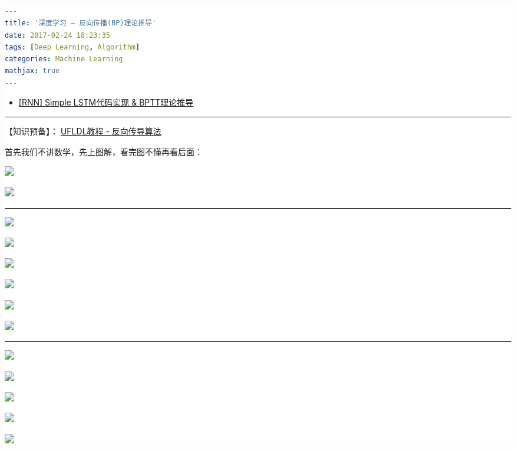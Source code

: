 ```yaml
---
title: '深度学习 — 反向传播(BP)理论推导'
date: 2017-02-24 18:23:35
tags: [Deep Learning, Algorithm]
categories: Machine Learning
mathjax: true
---
```


- [[RNN] Simple LSTM代码实现 & BPTT理论推导](https://zhwhong.github.io/2017/02/24/Backpropagation-through-time-BPTT/)

---

【知识预备】： [UFLDL教程 - 反向传导算法](http://deeplearning.stanford.edu/wiki/index.php/%E5%8F%8D%E5%90%91%E4%BC%A0%E5%AF%BC%E7%AE%97%E6%B3%95)

首先我们不讲数学，先上图解，看完图不懂再看后面：



![](http://upload-images.jianshu.io/upload_images/145616-be0f5712599bf47b.png?imageMogr2/auto-orient/strip%7CimageView2/2/w/1240)

![](http://upload-images.jianshu.io/upload_images/145616-190148f7a5f6d59a.png?imageMogr2/auto-orient/strip%7CimageView2/2/w/1240)

---

![](http://upload-images.jianshu.io/upload_images/145616-9c0e2a3e41e50184.png?imageMogr2/auto-orient/strip%7CimageView2/2/w/1240)

![](http://upload-images.jianshu.io/upload_images/145616-67d7988a4783c6a0.png?imageMogr2/auto-orient/strip%7CimageView2/2/w/1240)

![](http://upload-images.jianshu.io/upload_images/145616-6c9b26999076e229.png?imageMogr2/auto-orient/strip%7CimageView2/2/w/1240)

![](http://upload-images.jianshu.io/upload_images/145616-25ed873c3fd53595.png?imageMogr2/auto-orient/strip%7CimageView2/2/w/1240)

![](http://upload-images.jianshu.io/upload_images/145616-2af819d45509d1e1.png?imageMogr2/auto-orient/strip%7CimageView2/2/w/1240)

![](http://upload-images.jianshu.io/upload_images/145616-40c7e1c9c6f8cd66.png?imageMogr2/auto-orient/strip%7CimageView2/2/w/1240)

---

![](http://upload-images.jianshu.io/upload_images/145616-73012c1bbefe6fd4.png?imageMogr2/auto-orient/strip%7CimageView2/2/w/1240)

![](http://upload-images.jianshu.io/upload_images/145616-d95cd8caa246cfd5.png?imageMogr2/auto-orient/strip%7CimageView2/2/w/1240)

![](http://upload-images.jianshu.io/upload_images/145616-7b7e599bf97627ba.png?imageMogr2/auto-orient/strip%7CimageView2/2/w/1240)

![](http://upload-images.jianshu.io/upload_images/145616-ef5d956b6c35c904.png?imageMogr2/auto-orient/strip%7CimageView2/2/w/1240)

![](http://upload-images.jianshu.io/upload_images/145616-e801483bf206b984.png?imageMogr2/auto-orient/strip%7CimageView2/2/w/1240)
